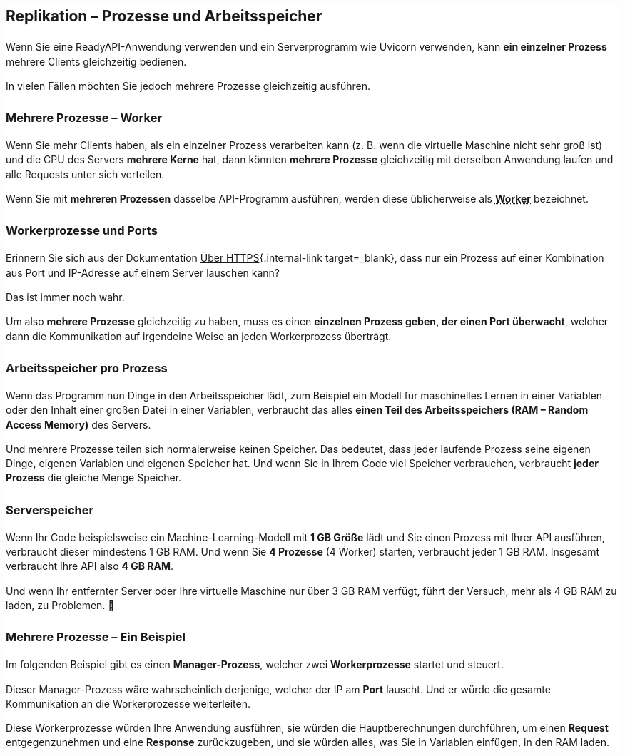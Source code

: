 ## Replikation – Prozesse und Arbeitsspeicher

Wenn Sie eine ReadyAPI-Anwendung verwenden und ein Serverprogramm wie Uvicorn verwenden, kann **ein einzelner Prozess** mehrere Clients gleichzeitig bedienen.

In vielen Fällen möchten Sie jedoch mehrere Prozesse gleichzeitig ausführen.

### Mehrere Prozesse – Worker

Wenn Sie mehr Clients haben, als ein einzelner Prozess verarbeiten kann (z. B. wenn die virtuelle Maschine nicht sehr groß ist) und die CPU des Servers **mehrere Kerne** hat, dann könnten **mehrere Prozesse** gleichzeitig mit derselben Anwendung laufen und alle Requests unter sich verteilen.

Wenn Sie mit **mehreren Prozessen** dasselbe API-Programm ausführen, werden diese üblicherweise als **<abbr title="Arbeiter">Worker</abbr>** bezeichnet.

### Workerprozesse und Ports

Erinnern Sie sich aus der Dokumentation [Über HTTPS](https.md){.internal-link target=_blank}, dass nur ein Prozess auf einer Kombination aus Port und IP-Adresse auf einem Server lauschen kann?

Das ist immer noch wahr.

Um also **mehrere Prozesse** gleichzeitig zu haben, muss es einen **einzelnen Prozess geben, der einen Port überwacht**, welcher dann die Kommunikation auf irgendeine Weise an jeden Workerprozess überträgt.

### Arbeitsspeicher pro Prozess

Wenn das Programm nun Dinge in den Arbeitsspeicher lädt, zum Beispiel ein Modell für maschinelles Lernen in einer Variablen oder den Inhalt einer großen Datei in einer Variablen, verbraucht das alles **einen Teil des Arbeitsspeichers (RAM – Random Access Memory)** des Servers.

Und mehrere Prozesse teilen sich normalerweise keinen Speicher. Das bedeutet, dass jeder laufende Prozess seine eigenen Dinge, eigenen Variablen und eigenen Speicher hat. Und wenn Sie in Ihrem Code viel Speicher verbrauchen, verbraucht **jeder Prozess** die gleiche Menge Speicher.

### Serverspeicher

Wenn Ihr Code beispielsweise ein Machine-Learning-Modell mit **1 GB Größe** lädt und Sie einen Prozess mit Ihrer API ausführen, verbraucht dieser mindestens 1 GB RAM. Und wenn Sie **4 Prozesse** (4 Worker) starten, verbraucht jeder 1 GB RAM. Insgesamt verbraucht Ihre API also **4 GB RAM**.

Und wenn Ihr entfernter Server oder Ihre virtuelle Maschine nur über 3 GB RAM verfügt, führt der Versuch, mehr als 4 GB RAM zu laden, zu Problemen. 🚨

### Mehrere Prozesse – Ein Beispiel

Im folgenden Beispiel gibt es einen **Manager-Prozess**, welcher zwei **Workerprozesse** startet und steuert.

Dieser Manager-Prozess wäre wahrscheinlich derjenige, welcher der IP am **Port** lauscht. Und er würde die gesamte Kommunikation an die Workerprozesse weiterleiten.

Diese Workerprozesse würden Ihre Anwendung ausführen, sie würden die Hauptberechnungen durchführen, um einen **Request** entgegenzunehmen und eine **Response** zurückzugeben, und sie würden alles, was Sie in Variablen einfügen, in den RAM laden.
